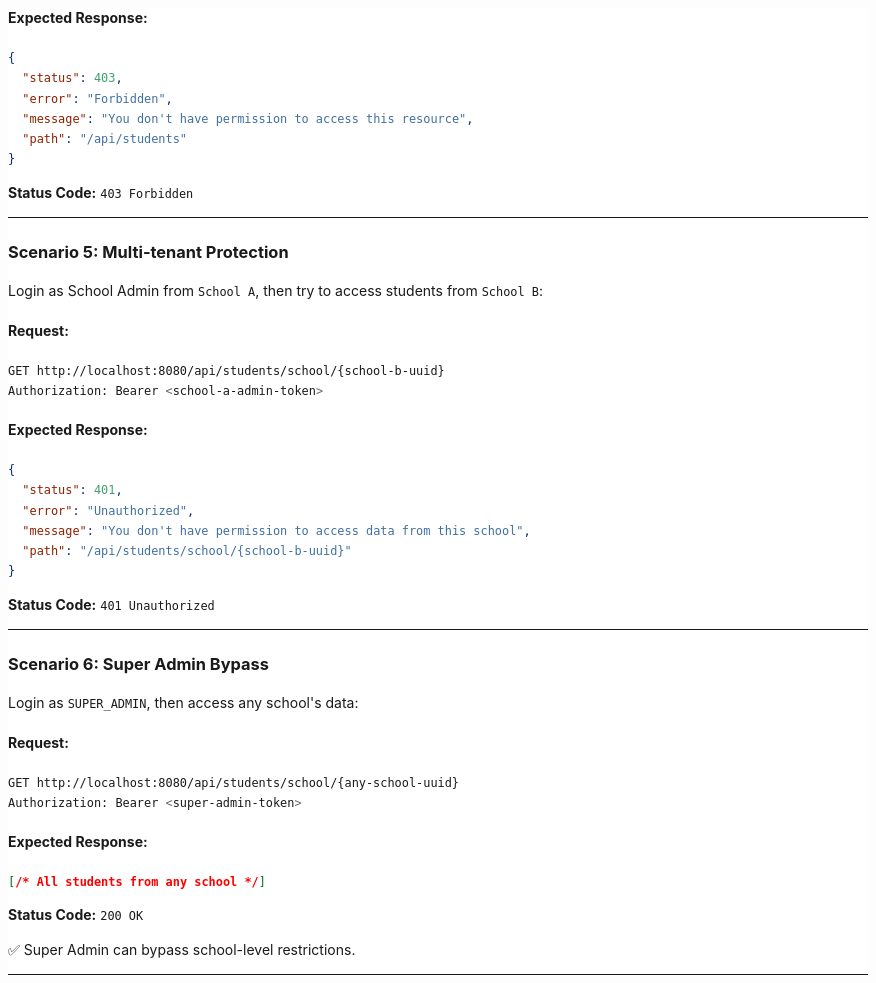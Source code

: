 #### Expected Response:
```json
{
  "status": 403,
  "error": "Forbidden",
  "message": "You don't have permission to access this resource",
  "path": "/api/students"
}
```

**Status Code:** `403 Forbidden`

---

### **Scenario 5: Multi-tenant Protection**

Login as School Admin from `School A`, then try to access students from `School B`:

#### Request:
```bash
GET http://localhost:8080/api/students/school/{school-b-uuid}
Authorization: Bearer <school-a-admin-token>
```

#### Expected Response:
```json
{
  "status": 401,
  "error": "Unauthorized",
  "message": "You don't have permission to access data from this school",
  "path": "/api/students/school/{school-b-uuid}"
}
```

**Status Code:** `401 Unauthorized`

---

### **Scenario 6: Super Admin Bypass**

Login as `SUPER_ADMIN`, then access any school's data:

#### Request:
```bash
GET http://localhost:8080/api/students/school/{any-school-uuid}
Authorization: Bearer <super-admin-token>
```

#### Expected Response:
```json
[/* All students from any school */]
```

**Status Code:** `200 OK`

✅ Super Admin can bypass school-level restrictions.

---